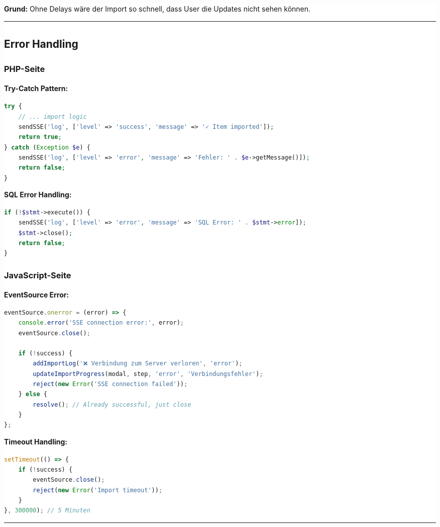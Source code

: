 **Grund:** Ohne Delays wäre der Import so schnell, dass User die Updates nicht sehen können.

---

## Error Handling

### PHP-Seite

**Try-Catch Pattern:**
```php
try {
    // ... import logic
    sendSSE('log', ['level' => 'success', 'message' => '✓ Item imported']);
    return true;
} catch (Exception $e) {
    sendSSE('log', ['level' => 'error', 'message' => 'Fehler: ' . $e->getMessage()]);
    return false;
}
```

**SQL Error Handling:**
```php
if (!$stmt->execute()) {
    sendSSE('log', ['level' => 'error', 'message' => 'SQL Error: ' . $stmt->error]);
    $stmt->close();
    return false;
}
```

### JavaScript-Seite

**EventSource Error:**
```javascript
eventSource.onerror = (error) => {
    console.error('SSE connection error:', error);
    eventSource.close();
    
    if (!success) {
        addImportLog('❌ Verbindung zum Server verloren', 'error');
        updateImportProgress(modal, step, 'error', 'Verbindungsfehler');
        reject(new Error('SSE connection failed'));
    } else {
        resolve(); // Already successful, just close
    }
};
```

**Timeout Handling:**
```javascript
setTimeout(() => {
    if (!success) {
        eventSource.close();
        reject(new Error('Import timeout'));
    }
}, 300000); // 5 Minuten
```

---